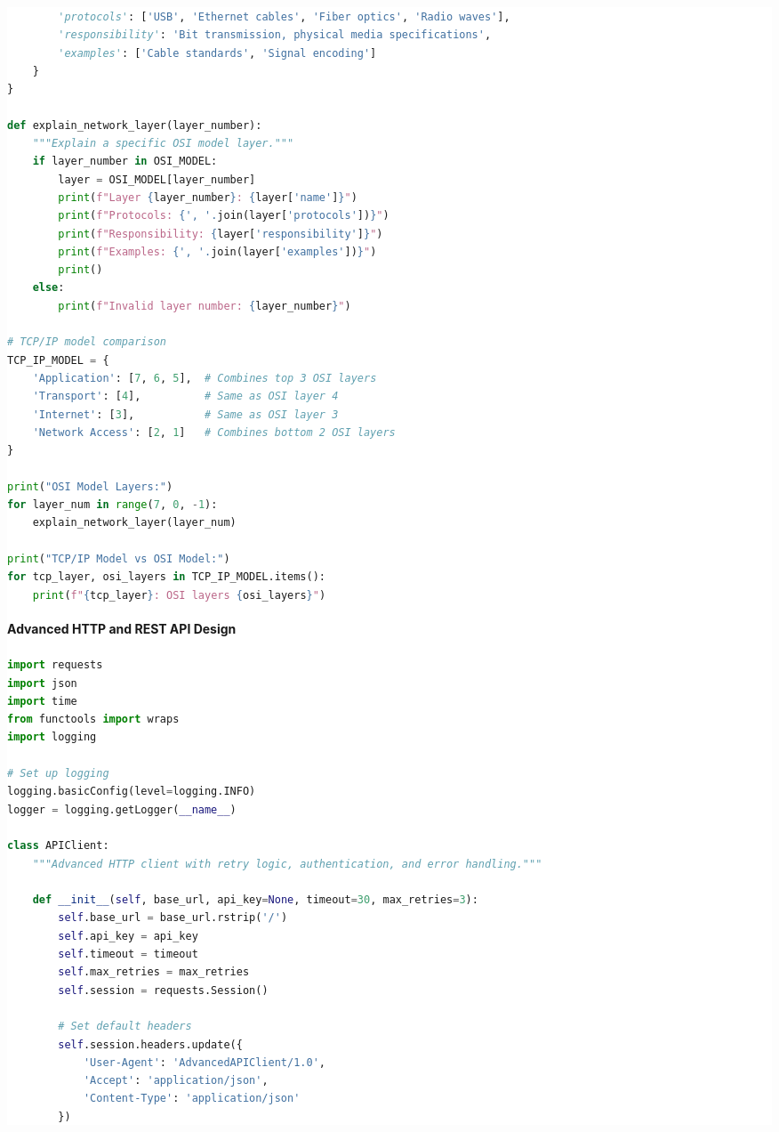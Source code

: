 ```python
        'protocols': ['USB', 'Ethernet cables', 'Fiber optics', 'Radio waves'],
        'responsibility': 'Bit transmission, physical media specifications',
        'examples': ['Cable standards', 'Signal encoding']
    }
}

def explain_network_layer(layer_number):
    """Explain a specific OSI model layer."""
    if layer_number in OSI_MODEL:
        layer = OSI_MODEL[layer_number]
        print(f"Layer {layer_number}: {layer['name']}")
        print(f"Protocols: {', '.join(layer['protocols'])}")
        print(f"Responsibility: {layer['responsibility']}")
        print(f"Examples: {', '.join(layer['examples'])}")
        print()
    else:
        print(f"Invalid layer number: {layer_number}")

# TCP/IP model comparison
TCP_IP_MODEL = {
    'Application': [7, 6, 5],  # Combines top 3 OSI layers
    'Transport': [4],          # Same as OSI layer 4
    'Internet': [3],           # Same as OSI layer 3
    'Network Access': [2, 1]   # Combines bottom 2 OSI layers
}

print("OSI Model Layers:")
for layer_num in range(7, 0, -1):
    explain_network_layer(layer_num)

print("TCP/IP Model vs OSI Model:")
for tcp_layer, osi_layers in TCP_IP_MODEL.items():
    print(f"{tcp_layer}: OSI layers {osi_layers}")
```

#### Advanced HTTP and REST API Design

```python
import requests
import json
import time
from functools import wraps
import logging

# Set up logging
logging.basicConfig(level=logging.INFO)
logger = logging.getLogger(__name__)

class APIClient:
    """Advanced HTTP client with retry logic, authentication, and error handling."""
    
    def __init__(self, base_url, api_key=None, timeout=30, max_retries=3):
        self.base_url = base_url.rstrip('/')
        self.api_key = api_key
        self.timeout = timeout
        self.max_retries = max_retries
        self.session = requests.Session()
        
        # Set default headers
        self.session.headers.update({
            'User-Agent': 'AdvancedAPIClient/1.0',
            'Accept': 'application/json',
            'Content-Type': 'application/json'
        })
```